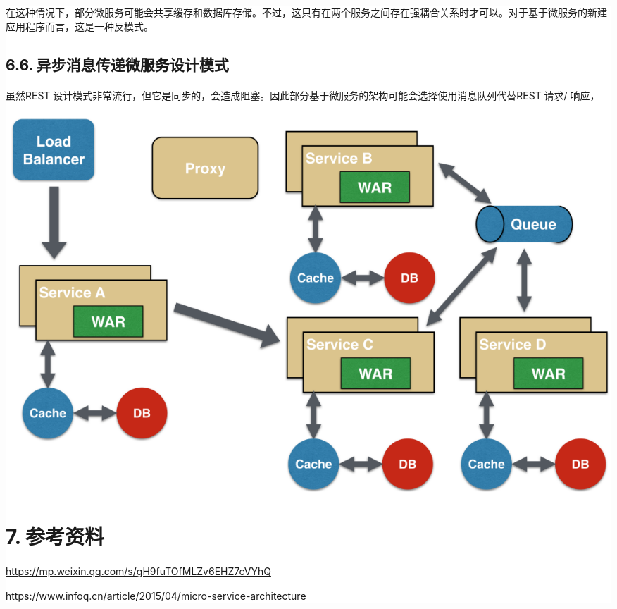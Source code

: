 在这种情况下，部分微服务可能会共享缓存和数据库存储。不过，这只有在两个服务之间存在强耦合关系时才可以。对于基于微服务的新建应用程序而言，这是一种反模式。

## 6.6. **异步消息传递微服务设计模式**

虽然REST 设计模式非常流行，但它是同步的，会造成阻塞。因此部分基于微服务的架构可能会选择使用消息队列代替REST 请求/ 响应，

![](/assets/images/posts/microservice-pattern/microservice-pattern-13.png)

# 7. 参考资料

https://mp.weixin.qq.com/s/gH9fuTOfMLZv6EHZ7cVYhQ

https://www.infoq.cn/article/2015/04/micro-service-architecture